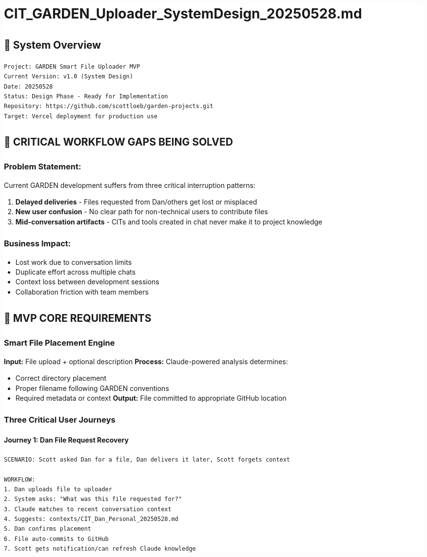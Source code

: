 # CIT_GARDEN_Uploader_SystemDesign_20250528.md

## 🎯 System Overview

```
Project: GARDEN Smart File Uploader MVP
Current Version: v1.0 (System Design)
Date: 20250528
Status: Design Phase - Ready for Implementation
Repository: https://github.com/scottloeb/garden-projects.git
Target: Vercel deployment for production use
```

## 🚨 **CRITICAL WORKFLOW GAPS BEING SOLVED**

### **Problem Statement:**
Current GARDEN development suffers from three critical interruption patterns:
1. **Delayed deliveries** - Files requested from Dan/others get lost or misplaced
2. **New user confusion** - No clear path for non-technical users to contribute files
3. **Mid-conversation artifacts** - CITs and tools created in chat never make it to project knowledge

### **Business Impact:**
- Lost work due to conversation limits
- Duplicate effort across multiple chats
- Context loss between development sessions
- Collaboration friction with team members

## 🎯 **MVP CORE REQUIREMENTS**

### **Smart File Placement Engine**
**Input:** File upload + optional description
**Process:** Claude-powered analysis determines:
- Correct directory placement
- Proper filename following GARDEN conventions
- Required metadata or context
**Output:** File committed to appropriate GitHub location

### **Three Critical User Journeys**

#### **Journey 1: Dan File Request Recovery**
```
SCENARIO: Scott asked Dan for a file, Dan delivers it later, Scott forgets context

WORKFLOW:
1. Dan uploads file to uploader
2. System asks: "What was this file requested for?"
3. Claude matches to recent conversation context
4. Suggests: contexts/CIT_Dan_Personal_20250528.md
5. Dan confirms placement
6. File auto-commits to GitHub
7. Scott gets notification/can refresh Claude knowledge
```
